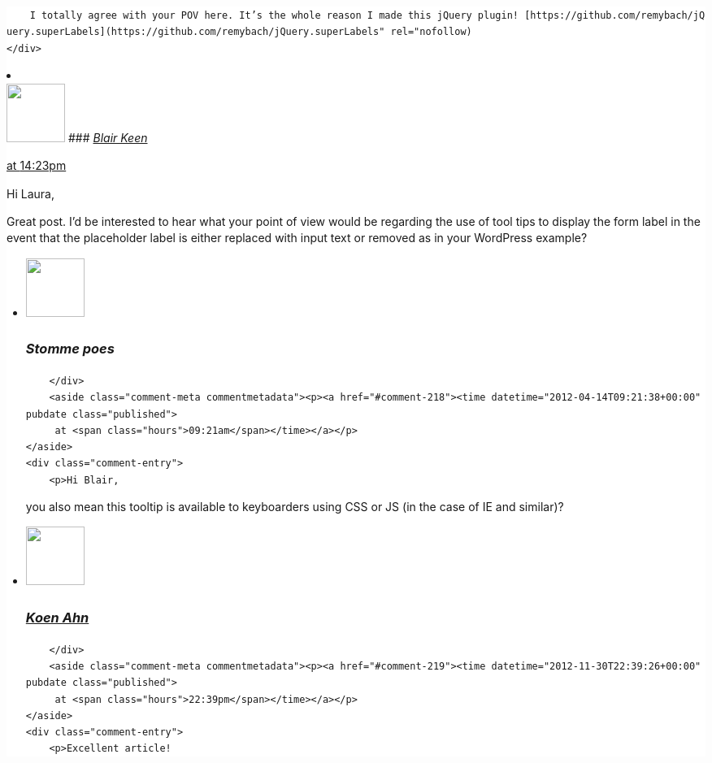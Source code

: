 		I totally agree with your POV here. It’s the whole reason I made this jQuery plugin! [https://github.com/remybach/jQuery.superLabels](https://github.com/remybach/jQuery.superLabels" rel="nofollow)
	</div>
</li>
	<li class="comment even thread-odd thread-alt depth-1" id="li-comment-217">
			<div class="comment-author vcard">
			<img alt='' src='https://secure.gravatar.com/avatar/94434f1e43403f5c1bf620565f0027cb?s=72&amp;d=mm&amp;r=g' srcset='https://secure.gravatar.com/avatar/94434f1e43403f5c1bf620565f0027cb?s=144&amp;d=mm&amp;r=g 2x' class='avatar avatar-72 photo' height='72' width='72' />
### <cite class="fn"><a href='http://www.goodsignal.com' rel='external nofollow' class='url'>Blair Keen</a></cite>
		</div>
		<aside class="comment-meta commentmetadata"><p><a href="#comment-217"><time datetime="2012-04-13T14:23:14+00:00" pubdate class="published">
		 at <span class="hours">14:23pm</span></time></a></p>
	</aside>
	<div class="comment-entry">
		Hi Laura,

Great post.  I’d be interested to hear what your point of view would be regarding the use of tool tips to display the form label in the event that the placeholder label is either replaced with input text or removed as in your WordPress example?
	</div>
	<ul class="children">
		<li class="comment odd alt depth-2" id="li-comment-218">
			<div class="comment-author vcard">
			<img alt='' src='https://secure.gravatar.com/avatar/666570c00e7598fbf0090bf4f76f860e?s=72&amp;d=mm&amp;r=g' srcset='https://secure.gravatar.com/avatar/666570c00e7598fbf0090bf4f76f860e?s=144&amp;d=mm&amp;r=g 2x' class='avatar avatar-72 photo' height='72' width='72' />
### <cite class="fn">Stomme poes</cite>
		</div>
		<aside class="comment-meta commentmetadata"><p><a href="#comment-218"><time datetime="2012-04-14T09:21:38+00:00" pubdate class="published">
		 at <span class="hours">09:21am</span></time></a></p>
	</aside>
	<div class="comment-entry">
		<p>Hi Blair,

you also mean this tooltip is available to keyboarders using CSS or JS (in the case of IE and similar)?</p>		</div>
	</li>
	<li class="comment even thread-even depth-1" id="li-comment-219">
			<div class="comment-author vcard">
			<img alt='' src='https://secure.gravatar.com/avatar/2366090ac3624ea0bbb7e9c04ae5b2da?s=72&amp;d=mm&amp;r=g' srcset='https://secure.gravatar.com/avatar/2366090ac3624ea0bbb7e9c04ae5b2da?s=144&amp;d=mm&amp;r=g 2x' class='avatar avatar-72 photo' height='72' width='72' />
### <cite class="fn"><a href='http://koenahn.com' rel='external nofollow' class='url'>Koen Ahn</a></cite>
		</div>
		<aside class="comment-meta commentmetadata"><p><a href="#comment-219"><time datetime="2012-11-30T22:39:26+00:00" pubdate class="published">
		 at <span class="hours">22:39pm</span></time></a></p>
	</aside>
	<div class="comment-entry">
		<p>Excellent article!
